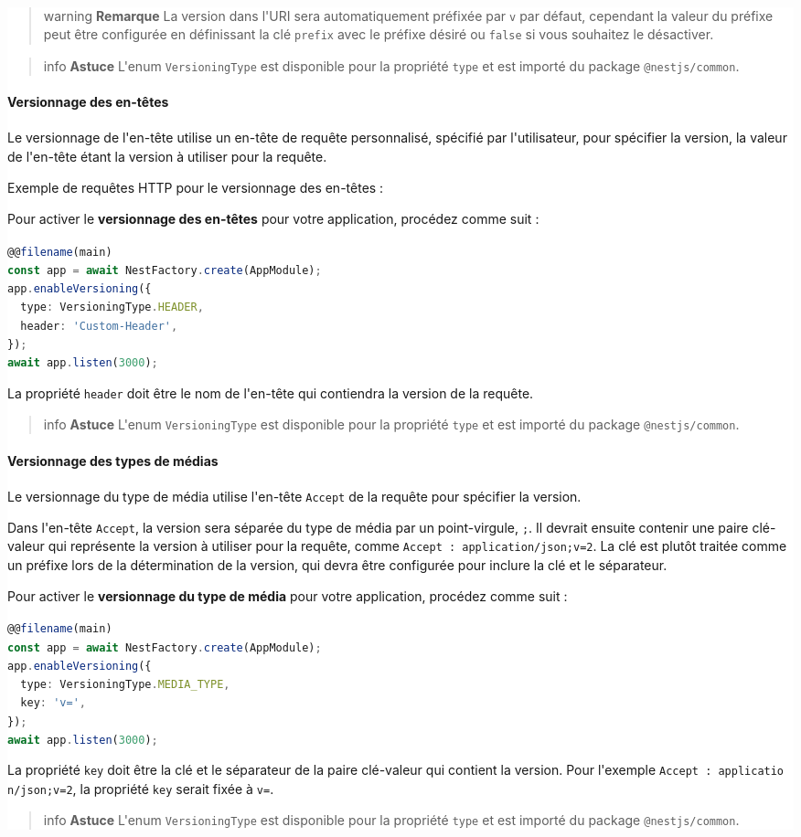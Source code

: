 > warning **Remarque** La version dans l'URI sera automatiquement préfixée par `v` par défaut, cependant la valeur du préfixe peut être configurée en définissant la clé `prefix` avec le préfixe désiré ou `false` si vous souhaitez le désactiver.

> info **Astuce** L'enum `VersioningType` est disponible pour la propriété `type` et est importé du package `@nestjs/common`.

#### Versionnage des en-têtes

Le versionnage de l'en-tête utilise un en-tête de requête personnalisé, spécifié par l'utilisateur, pour spécifier la version, la valeur de l'en-tête étant la version à utiliser pour la requête.

Exemple de requêtes HTTP pour le versionnage des en-têtes :

Pour activer le **versionnage des en-têtes** pour votre application, procédez comme suit :

```typescript
@@filename(main)
const app = await NestFactory.create(AppModule);
app.enableVersioning({
  type: VersioningType.HEADER,
  header: 'Custom-Header',
});
await app.listen(3000);
```

La propriété `header` doit être le nom de l'en-tête qui contiendra la version de la requête.

> info **Astuce** L'enum `VersioningType` est disponible pour la propriété `type` et est importé du package `@nestjs/common`.

#### Versionnage des types de médias

Le versionnage du type de média utilise l'en-tête `Accept` de la requête pour spécifier la version.

Dans l'en-tête `Accept`, la version sera séparée du type de média par un point-virgule, `;`. Il devrait ensuite contenir une paire clé-valeur qui représente la version à utiliser pour la requête, comme `Accept : application/json;v=2`. La clé est plutôt traitée comme un préfixe lors de la détermination de la version, qui devra être configurée pour inclure la clé et le séparateur.

Pour activer le **versionnage du type de média** pour votre application, procédez comme suit :

```typescript
@@filename(main)
const app = await NestFactory.create(AppModule);
app.enableVersioning({
  type: VersioningType.MEDIA_TYPE,
  key: 'v=',
});
await app.listen(3000);
```

La propriété `key` doit être la clé et le séparateur de la paire clé-valeur qui contient la version. Pour l'exemple `Accept : application/json;v=2`, la propriété `key` serait fixée à `v=`.

> info **Astuce** L'enum `VersioningType` est disponible pour la propriété `type` et est importé du package `@nestjs/common`.
